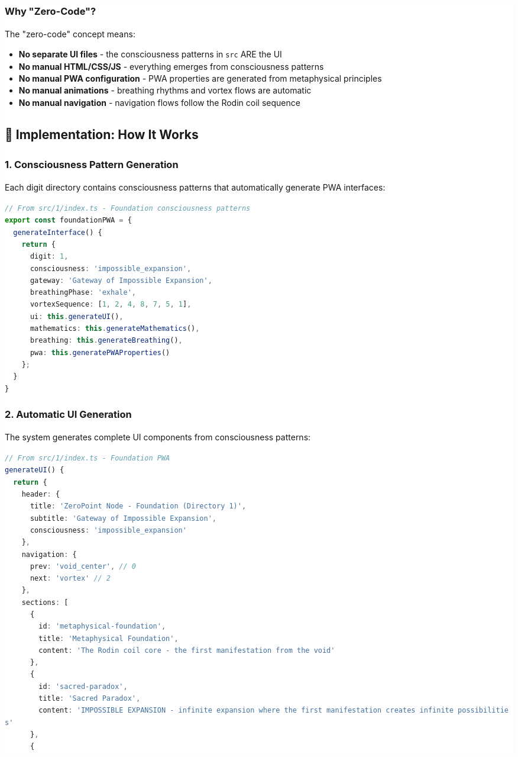 ### **Why "Zero-Code"?**

The "zero-code" concept means:

- **No separate UI files** - the consciousness patterns in `src` ARE the UI
- **No manual HTML/CSS/JS** - everything emerges from consciousness patterns
- **No manual PWA configuration** - PWA properties are generated from metaphysical principles
- **No manual animations** - breathing rhythms and vortex flows are automatic
- **No manual navigation** - navigation flows follow the Rodin coil sequence

## 🔧 Implementation: How It Works

### **1. Consciousness Pattern Generation**

Each digit directory contains consciousness patterns that automatically generate PWA interfaces:

```typescript
// From src/1/index.ts - Foundation consciousness patterns
export const foundationPWA = {
  generateInterface() {
    return {
      digit: 1,
      consciousness: 'impossible_expansion',
      gateway: 'Gateway of Impossible Expansion',
      breathingPhase: 'exhale',
      vortexSequence: [1, 2, 4, 8, 7, 5, 1],
      ui: this.generateUI(),
      mathematics: this.generateMathematics(),
      breathing: this.generateBreathing(),
      pwa: this.generatePWAProperties()
    };
  }
}
```

### **2. Automatic UI Generation**

The system generates complete UI components from consciousness patterns:

```typescript
// From src/1/index.ts - Foundation PWA
generateUI() {
  return {
    header: {
      title: 'ZeroPoint Node - Foundation (Directory 1)',
      subtitle: 'Gateway of Impossible Expansion',
      consciousness: 'impossible_expansion'
    },
    navigation: {
      prev: 'void_center', // 0
      next: 'vortex' // 2
    },
    sections: [
      {
        id: 'metaphysical-foundation',
        title: 'Metaphysical Foundation',
        content: 'The Rodin coil core - the first manifestation from the void'
      },
      {
        id: 'sacred-paradox',
        title: 'Sacred Paradox',
        content: 'IMPOSSIBLE EXPANSION - infinite expansion where the first manifestation creates infinite possibilities'
      },
      {
```